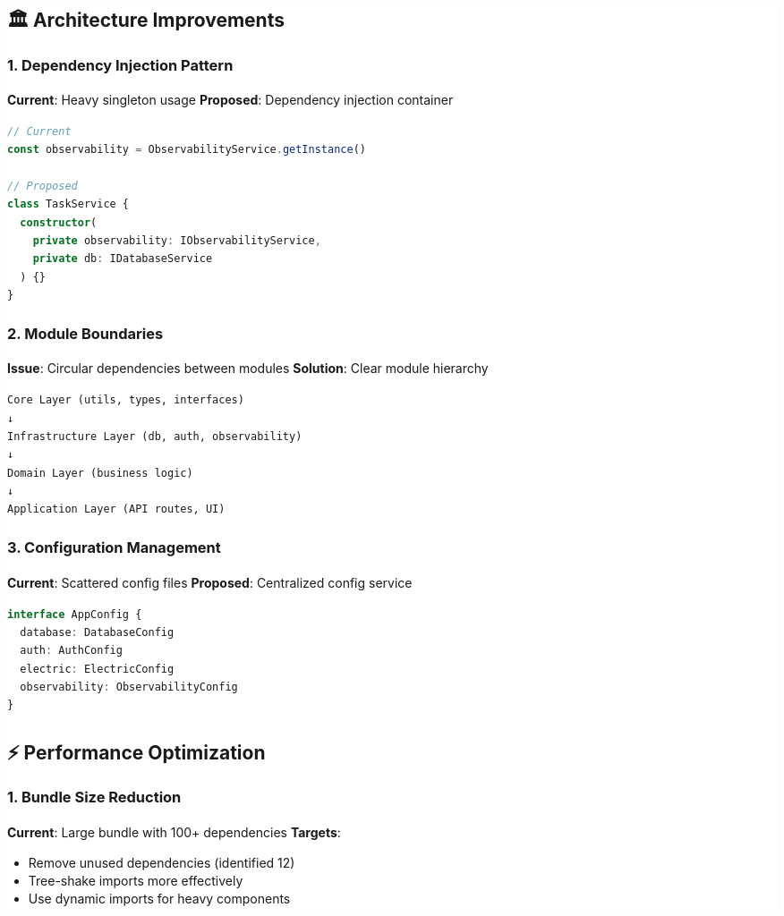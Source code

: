 ## 🏛️ Architecture Improvements

### 1. Dependency Injection Pattern
**Current**: Heavy singleton usage
**Proposed**: Dependency injection container
```typescript
// Current
const observability = ObservabilityService.getInstance()

// Proposed  
class TaskService {
  constructor(
    private observability: IObservabilityService,
    private db: IDatabaseService
  ) {}
}
```

### 2. Module Boundaries
**Issue**: Circular dependencies between modules
**Solution**: Clear module hierarchy
```
Core Layer (utils, types, interfaces)
↓
Infrastructure Layer (db, auth, observability)  
↓
Domain Layer (business logic)
↓
Application Layer (API routes, UI)
```

### 3. Configuration Management
**Current**: Scattered config files
**Proposed**: Centralized config service
```typescript
interface AppConfig {
  database: DatabaseConfig
  auth: AuthConfig
  electric: ElectricConfig
  observability: ObservabilityConfig
}
```

## ⚡ Performance Optimization

### 1. Bundle Size Reduction
**Current**: Large bundle with 100+ dependencies
**Targets**:
- Remove unused dependencies (identified 12)
- Tree-shake imports more effectively
- Use dynamic imports for heavy components
